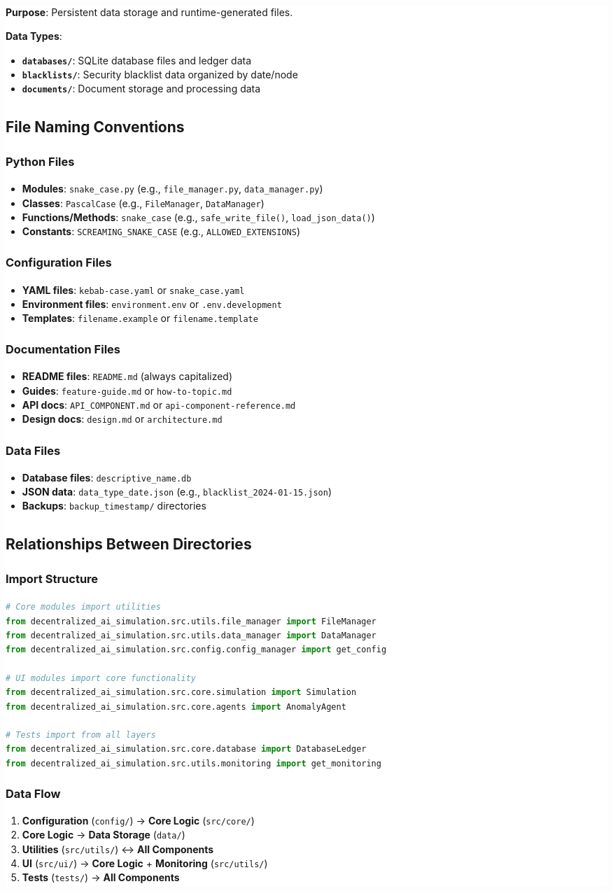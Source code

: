 **Purpose**: Persistent data storage and runtime-generated files.

**Data Types**:
- **`databases/`**: SQLite database files and ledger data
- **`blacklists/`**: Security blacklist data organized by date/node
- **`documents/`**: Document storage and processing data

## File Naming Conventions

### Python Files
- **Modules**: `snake_case.py` (e.g., `file_manager.py`, `data_manager.py`)
- **Classes**: `PascalCase` (e.g., `FileManager`, `DataManager`)
- **Functions/Methods**: `snake_case` (e.g., `safe_write_file()`, `load_json_data()`)
- **Constants**: `SCREAMING_SNAKE_CASE` (e.g., `ALLOWED_EXTENSIONS`)

### Configuration Files
- **YAML files**: `kebab-case.yaml` or `snake_case.yaml`
- **Environment files**: `environment.env` or `.env.development`
- **Templates**: `filename.example` or `filename.template`

### Documentation Files
- **README files**: `README.md` (always capitalized)
- **Guides**: `feature-guide.md` or `how-to-topic.md`
- **API docs**: `API_COMPONENT.md` or `api-component-reference.md`
- **Design docs**: `design.md` or `architecture.md`

### Data Files
- **Database files**: `descriptive_name.db`
- **JSON data**: `data_type_date.json` (e.g., `blacklist_2024-01-15.json`)
- **Backups**: `backup_timestamp/` directories

## Relationships Between Directories

### Import Structure
```python
# Core modules import utilities
from decentralized_ai_simulation.src.utils.file_manager import FileManager
from decentralized_ai_simulation.src.utils.data_manager import DataManager
from decentralized_ai_simulation.src.config.config_manager import get_config

# UI modules import core functionality
from decentralized_ai_simulation.src.core.simulation import Simulation
from decentralized_ai_simulation.src.core.agents import AnomalyAgent

# Tests import from all layers
from decentralized_ai_simulation.src.core.database import DatabaseLedger
from decentralized_ai_simulation.src.utils.monitoring import get_monitoring
```

### Data Flow
1. **Configuration** (`config/`) → **Core Logic** (`src/core/`)
2. **Core Logic** → **Data Storage** (`data/`)
3. **Utilities** (`src/utils/`) ↔ **All Components**
4. **UI** (`src/ui/`) → **Core Logic** + **Monitoring** (`src/utils/`)
5. **Tests** (`tests/`) → **All Components**
